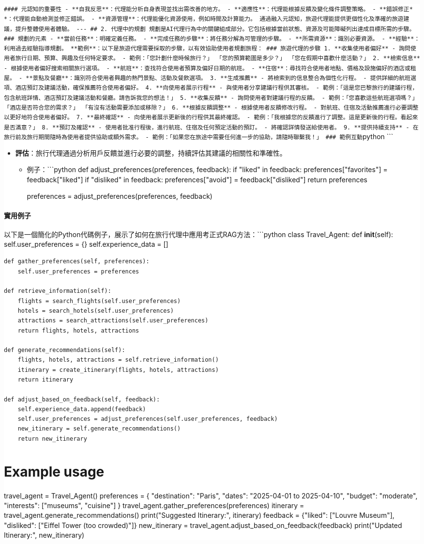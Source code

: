 ``` #### 元認知的重要性 - **自我反思**：代理能分析自身表現並找出需改善的地方。 - **適應性**：代理能根據反饋及變化條件調整策略。 - **錯誤修正**：代理能自動檢測並修正錯誤。 - **資源管理**：代理能優化資源使用，例如時間及計算能力。 通過融入元認知，旅遊代理能提供更個性化及準確的旅遊建議，提升整體使用者體驗。 --- ## 2. 代理中的規劃 規劃是AI代理行為中的關鍵組成部分。它包括根據當前狀態、資源及可能障礙列出達成目標所需的步驟。 ### 規劃的元素 - **當前任務**：明確定義任務。 - **完成任務的步驟**：將任務分解為可管理的步驟。 - **所需資源**：識別必要資源。 - **經驗**：利用過去經驗指導規劃。 **範例**：以下是旅遊代理需要採取的步驟，以有效協助使用者規劃旅程： ### 旅遊代理的步驟 1. **收集使用者偏好** - 詢問使用者旅行日期、預算、興趣及任何特定要求。 - 範例：「您計劃什麼時候旅行？」 「您的預算範圍是多少？」 「您在假期中喜歡什麼活動？」 2. **檢索信息** - 根據使用者偏好搜索相關旅行選項。 - **航班**：查找符合使用者預算及偏好日期的航班。 - **住宿**：尋找符合使用者地點、價格及設施偏好的酒店或租屋。 - **景點及餐廳**：識別符合使用者興趣的熱門景點、活動及餐飲選項。 3. **生成推薦** - 將檢索到的信息整合為個性化行程。 - 提供詳細的航班選項、酒店預訂及建議活動，確保推薦符合使用者偏好。 4. **向使用者展示行程** - 與使用者分享建議行程供其審核。 - 範例：「這是您巴黎旅行的建議行程，包含航班詳情、酒店預訂及建議活動和餐廳。請告訴我您的想法！」 5. **收集反饋** - 詢問使用者對建議行程的反饋。 - 範例：「您喜歡這些航班選項嗎？」 「酒店是否符合您的需求？」 「有沒有活動需要添加或移除？」 6. **根據反饋調整** - 根據使用者反饋修改行程。 - 對航班、住宿及活動推薦進行必要調整以更好地符合使用者偏好。 7. **最終確認** - 向使用者展示更新後的行程供其最終確認。 - 範例：「我根據您的反饋進行了調整。這是更新後的行程。看起來是否滿意？」 8. **預訂及確認** - 使用者批准行程後，進行航班、住宿及任何預定活動的預訂。 - 將確認詳情發送給使用者。 9. **提供持續支持** - 在旅行前及旅行期間隨時為使用者提供協助或額外需求。 - 範例：「如果您在旅途中需要任何進一步的協助，請隨時聯繫我！」 ### 範例互動 ```python
       ```
   - **評估**：旅行代理通過分析用戶反饋並進行必要的調整，持續評估其建議的相關性和準確性。
     - 例子：```python
       def adjust_preferences(preferences, feedback):
           if "liked" in feedback:
               preferences["favorites"] = feedback["liked"]
           if "disliked" in feedback:
               preferences["avoid"] = feedback["disliked"]
           return preferences

       preferences = adjust_preferences(preferences, feedback)
       ```

#### 實用例子

以下是一個簡化的Python代碼例子，展示了如何在旅行代理中應用考正式RAG方法：```python
class Travel_Agent:
    def __init__(self):
        self.user_preferences = {}
        self.experience_data = []

    def gather_preferences(self, preferences):
        self.user_preferences = preferences

    def retrieve_information(self):
        flights = search_flights(self.user_preferences)
        hotels = search_hotels(self.user_preferences)
        attractions = search_attractions(self.user_preferences)
        return flights, hotels, attractions

    def generate_recommendations(self):
        flights, hotels, attractions = self.retrieve_information()
        itinerary = create_itinerary(flights, hotels, attractions)
        return itinerary

    def adjust_based_on_feedback(self, feedback):
        self.experience_data.append(feedback)
        self.user_preferences = adjust_preferences(self.user_preferences, feedback)
        new_itinerary = self.generate_recommendations()
        return new_itinerary

# Example usage
travel_agent = Travel_Agent()
preferences = {
    "destination": "Paris",
    "dates": "2025-04-01 to 2025-04-10",
    "budget": "moderate",
    "interests": ["museums", "cuisine"]
}
travel_agent.gather_preferences(preferences)
itinerary = travel_agent.generate_recommendations()
print("Suggested Itinerary:", itinerary)
feedback = {"liked": ["Louvre Museum"], "disliked": ["Eiffel Tower (too crowded)"]}
new_itinerary = travel_agent.adjust_based_on_feedback(feedback)
print("Updated Itinerary:", new_itinerary)
```
